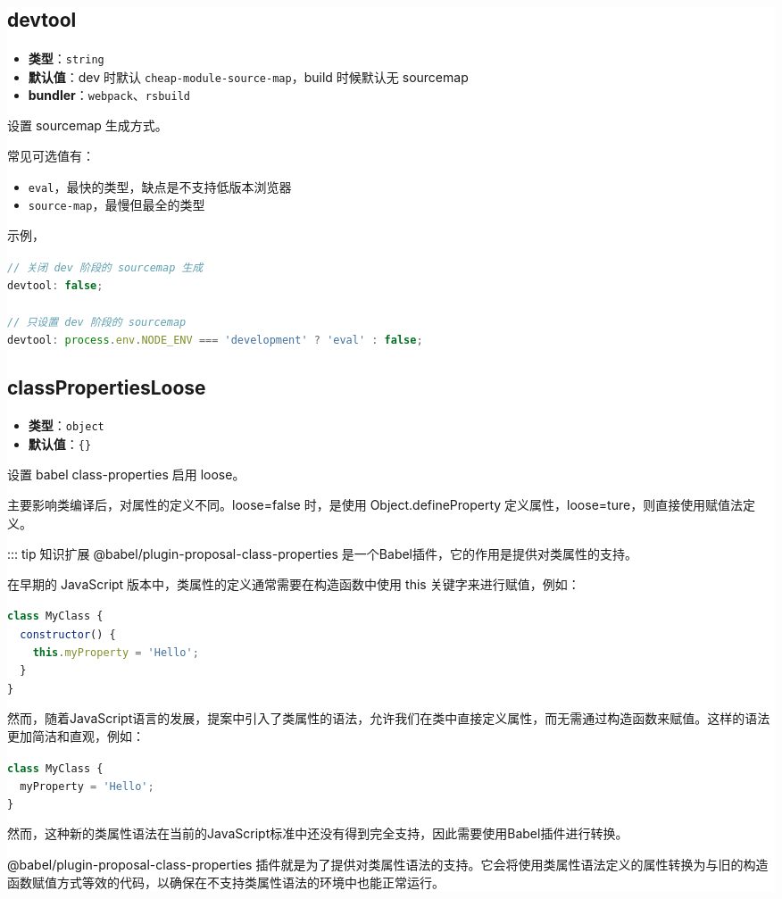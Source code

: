 ## devtool

- **类型**：`string`
- **默认值**：dev 时默认 `cheap-module-source-map`，build 时候默认无 sourcemap
- **bundler**：`webpack`、`rsbuild`

设置 sourcemap 生成方式。

常见可选值有：

- `eval`，最快的类型，缺点是不支持低版本浏览器
- `source-map`，最慢但最全的类型

示例，

```js
// 关闭 dev 阶段的 sourcemap 生成
devtool: false;

// 只设置 dev 阶段的 sourcemap
devtool: process.env.NODE_ENV === 'development' ? 'eval' : false;
```

## classPropertiesLoose

- **类型**：`object`
- **默认值**：`{}`

设置 babel class-properties 启用 loose。

主要影响类编译后，对属性的定义不同。loose=false 时，是使用 Object.defineProperty 定义属性，loose=ture，则直接使用赋值法定义。

::: tip 知识扩展
@babel/plugin-proposal-class-properties 是一个Babel插件，它的作用是提供对类属性的支持。

在早期的 JavaScript 版本中，类属性的定义通常需要在构造函数中使用 this 关键字来进行赋值，例如：

```js
class MyClass {
  constructor() {
    this.myProperty = 'Hello';
  }
}
```

然而，随着JavaScript语言的发展，提案中引入了类属性的语法，允许我们在类中直接定义属性，而无需通过构造函数来赋值。这样的语法更加简洁和直观，例如：

```js
class MyClass {
  myProperty = 'Hello';
}
```

然而，这种新的类属性语法在当前的JavaScript标准中还没有得到完全支持，因此需要使用Babel插件进行转换。

@babel/plugin-proposal-class-properties 插件就是为了提供对类属性语法的支持。它会将使用类属性语法定义的属性转换为与旧的构造函数赋值方式等效的代码，以确保在不支持类属性语法的环境中也能正常运行。
